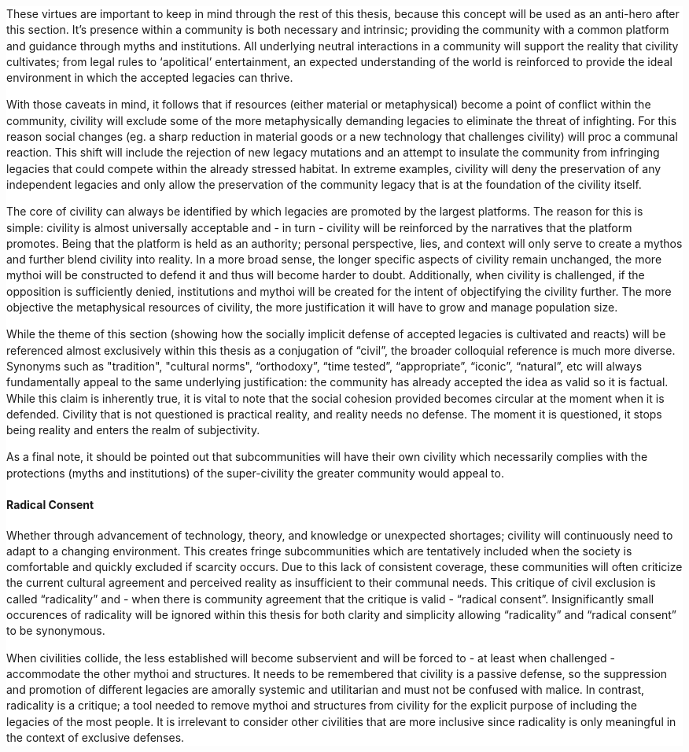These virtues are important to keep in mind through the rest of this thesis, because this concept will be used as an anti-hero after this section. It’s presence within a community is both necessary and intrinsic; providing the community with a common platform and guidance through myths and institutions. All underlying neutral interactions in a community will support the reality that civility cultivates; from legal rules to ‘apolitical’ entertainment, an expected understanding of the world is reinforced to provide the ideal environment in which the accepted legacies can thrive.

With those caveats in mind, it follows that if resources (either material or metaphysical) become a point of conflict within the community, civility will exclude some of the more metaphysically demanding legacies to eliminate the threat of infighting. For this reason social changes (eg. a sharp reduction in material goods or a new technology that challenges civility) will proc a communal reaction. This shift will include the rejection of new legacy mutations and an attempt to insulate the community from infringing legacies that could compete within the already stressed habitat. In extreme examples, civility will deny the preservation of any independent legacies and only allow the preservation of the community legacy that is at the foundation of the civility itself.

The core of civility can always be identified by which legacies are promoted by the largest platforms. The reason for this is simple: civility is almost universally acceptable and - in turn - civility will be reinforced by the narratives that the platform promotes. Being that the platform is held as an authority; personal perspective, lies, and context will only serve to create a mythos and further blend civility into reality. In a more broad sense, the longer specific aspects of civility remain unchanged, the more mythoi will be constructed to defend it and thus will become harder to doubt. Additionally, when civility is challenged, if the opposition is sufficiently denied, institutions and mythoi will be created for the intent of objectifying the civility further. The more objective the metaphysical resources of civility, the more justification it will have to grow and manage population size. 

While the theme of this section (showing how the socially implicit defense of accepted legacies is cultivated and reacts) will be referenced almost exclusively within this thesis as a conjugation of “civil”, the broader colloquial reference is much more diverse. Synonyms such as "tradition", "cultural norms", “orthodoxy”, “time tested”, “appropriate”, “iconic”, “natural”, etc will always fundamentally appeal to the same underlying justification: the community has already accepted the idea as valid so it is factual. While this claim is inherently true, it is vital to note that the social cohesion provided becomes circular at the moment when it is defended. Civility that is not questioned is practical reality, and reality needs no defense. The moment it is questioned, it stops being reality and enters the realm of subjectivity.

As a final note, it should be pointed out that subcommunities will have their own civility which necessarily complies with the protections (myths and institutions) of the super-civility the greater community would appeal to.

<h4>Radical Consent</h4>


Whether through advancement of technology, theory, and knowledge or unexpected shortages; civility will continuously need to adapt to a changing environment. This creates fringe subcommunities which are tentatively included when the society is comfortable and quickly excluded if scarcity occurs. Due to this lack of consistent coverage, these communities will often criticize the current cultural agreement and perceived reality as insufficient to their communal needs. This critique of civil exclusion is called “radicality” and - when there is community agreement that the critique is valid - “radical consent”. Insignificantly small occurences of radicality will be ignored within this thesis for both clarity and simplicity allowing “radicality” and “radical consent” to be synonymous.

When civilities collide, the less established will become subservient and will be forced to - at least when challenged - accommodate the other mythoi and structures. It needs to be remembered that civility is a passive defense, so the suppression and promotion of different legacies are amorally systemic and utilitarian and must not be confused with malice. In contrast, radicality is a critique; a tool needed to remove mythoi and structures from civility for the explicit purpose of including the legacies of the most people. It is irrelevant to consider other civilities that are more inclusive since radicality is only meaningful in the context of exclusive defenses.
